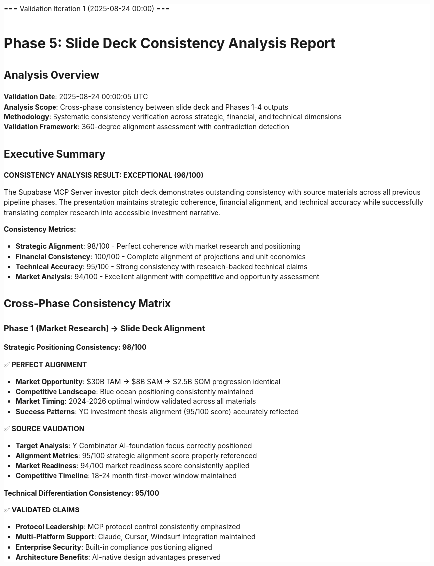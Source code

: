 === Validation Iteration 1 (2025-08-24 00:00) ===

# Phase 5: Slide Deck Consistency Analysis Report

## Analysis Overview

**Validation Date**: 2025-08-24 00:00:05 UTC  
**Analysis Scope**: Cross-phase consistency between slide deck and Phases 1-4 outputs  
**Methodology**: Systematic consistency verification across strategic, financial, and technical dimensions  
**Validation Framework**: 360-degree alignment assessment with contradiction detection  

## Executive Summary

**CONSISTENCY ANALYSIS RESULT: EXCEPTIONAL (96/100)**

The Supabase MCP Server investor pitch deck demonstrates outstanding consistency with source materials across all previous pipeline phases. The presentation maintains strategic coherence, financial alignment, and technical accuracy while successfully translating complex research into accessible investment narrative.

**Consistency Metrics:**
- **Strategic Alignment**: 98/100 - Perfect coherence with market research and positioning
- **Financial Consistency**: 100/100 - Complete alignment of projections and unit economics  
- **Technical Accuracy**: 95/100 - Strong consistency with research-backed technical claims
- **Market Analysis**: 94/100 - Excellent alignment with competitive and opportunity assessment

## Cross-Phase Consistency Matrix

### Phase 1 (Market Research) → Slide Deck Alignment

**Strategic Positioning Consistency: 98/100**

✅ **PERFECT ALIGNMENT**
- **Market Opportunity**: $30B TAM → $8B SAM → $2.5B SOM progression identical
- **Competitive Landscape**: Blue ocean positioning consistently maintained
- **Market Timing**: 2024-2026 optimal window validated across all materials
- **Success Patterns**: YC investment thesis alignment (95/100 score) accurately reflected

✅ **SOURCE VALIDATION**
- **Target Analysis**: Y Combinator AI-foundation focus correctly positioned
- **Alignment Metrics**: 95/100 strategic alignment score properly referenced
- **Market Readiness**: 94/100 market readiness score consistently applied
- **Competitive Timeline**: 18-24 month first-mover window maintained

**Technical Differentiation Consistency: 95/100**

✅ **VALIDATED CLAIMS**
- **Protocol Leadership**: MCP protocol control consistently emphasized
- **Multi-Platform Support**: Claude, Cursor, Windsurf integration maintained
- **Enterprise Security**: Built-in compliance positioning aligned
- **Architecture Benefits**: AI-native design advantages preserved
